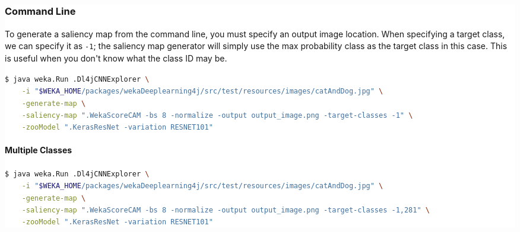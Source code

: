 ### Command Line

To generate a saliency map from the command line, you must specify an output image location.
When specifying a target class, we can specify it as `-1`; the saliency map generator
will simply use the max probability class as the target class in this case. This is useful when you don't 
know what the class ID may be.

```bash
$ java weka.Run .Dl4jCNNExplorer \
    -i "$WEKA_HOME/packages/wekaDeeplearning4j/src/test/resources/images/catAndDog.jpg" \
    -generate-map \
    -saliency-map ".WekaScoreCAM -bs 8 -normalize -output output_image.png -target-classes -1" \
    -zooModel ".KerasResNet -variation RESNET101"
```

#### Multiple Classes

```bash
$ java weka.Run .Dl4jCNNExplorer \
    -i "$WEKA_HOME/packages/wekaDeeplearning4j/src/test/resources/images/catAndDog.jpg" \
    -generate-map \
    -saliency-map ".WekaScoreCAM -bs 8 -normalize -output output_image.png -target-classes -1,281" \
    -zooModel ".KerasResNet -variation RESNET101"
```